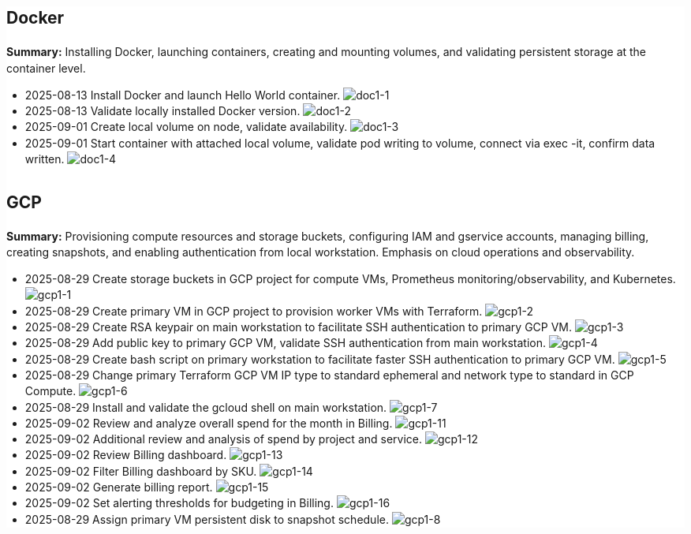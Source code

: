 ## Docker
**Summary:** Installing Docker, launching containers, creating and mounting volumes, and validating persistent storage at the container level.

- 2025-08-13 Install Docker and launch Hello World container.
  ![doc1-1](../Docker/doc1-1.jpg)
- 2025-08-13 Validate locally installed Docker version.
  ![doc1-2](../Docker/doc1-2.jpg)
- 2025-09-01 Create local volume on node, validate availability.
  ![doc1-3](../Docker/doc1-3.jpg)
- 2025-09-01 Start container with attached local volume, validate pod writing to volume, connect via exec -it, confirm data written.
  ![doc1-4](../Docker/doc1-4.jpg)

## GCP
**Summary:** Provisioning compute resources and storage buckets, configuring IAM and gservice accounts, managing billing, creating snapshots, and enabling authentication from local workstation. Emphasis on cloud operations and observability.

- 2025-08-29 Create storage buckets in GCP project for compute VMs, Prometheus monitoring/observability, and Kubernetes.
  ![gcp1-1](../GCP/gcp1-1.jpg)
- 2025-08-29 Create primary VM in GCP project to provision worker VMs with Terraform.
  ![gcp1-2](../GCP/gcp1-2.jpg)
- 2025-08-29 Create RSA keypair on main workstation to facilitate SSH authentication to primary GCP VM.
  ![gcp1-3](../GCP/gcp1-3.jpg)
- 2025-08-29 Add public key to primary GCP VM, validate SSH authentication from main workstation.
  ![gcp1-4](../GCP/gcp1-4.jpg)
- 2025-08-29 Create bash script on primary workstation to facilitate faster SSH authentication to primary GCP VM.
  ![gcp1-5](../GCP/gcp1-5.jpg)
- 2025-08-29 Change primary Terraform GCP VM IP type to standard ephemeral and network type to standard in GCP Compute.
  ![gcp1-6](../GCP/gcp1-6.jpg)
- 2025-08-29 Install and validate the gcloud shell on main workstation.
  ![gcp1-7](../GCP/gcp1-7.jpg)
- 2025-09-02 Review and analyze overall spend for the month in Billing.
  ![gcp1-11](../GCP/gcp1-11.jpg)
- 2025-09-02 Additional review and analysis of spend by project and service.
  ![gcp1-12](../GCP/gcp1-12.jpg)
- 2025-09-02 Review Billing dashboard.
  ![gcp1-13](../GCP/gcp1-13.jpg)
- 2025-09-02 Filter Billing dashboard by SKU.
  ![gcp1-14](../GCP/gcp1-14.jpg)
- 2025-09-02 Generate billing report.
  ![gcp1-15](../GCP/gcp1-15.jpg)
- 2025-09-02 Set alerting thresholds for budgeting in Billing.
  ![gcp1-16](../GCP/gcp1-16.jpg) 
- 2025-08-29 Assign primary VM persistent disk to snapshot schedule.
  ![gcp1-8](../GCP/gcp1-8.jpg)